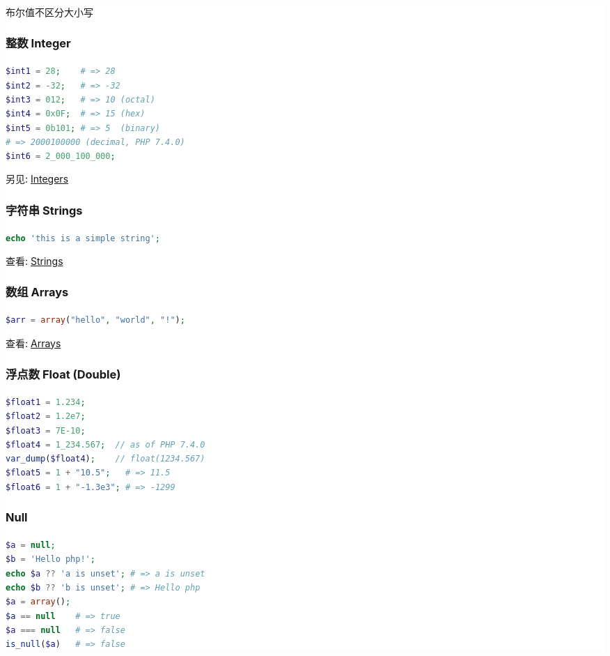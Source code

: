 布尔值不区分大小写

### 整数 Integer


```php
$int1 = 28;    # => 28
$int2 = -32;   # => -32
$int3 = 012;   # => 10 (octal)
$int4 = 0x0F;  # => 15 (hex)
$int5 = 0b101; # => 5  (binary)
# => 2000100000 (decimal, PHP 7.4.0)
$int6 = 2_000_100_000;
```

另见: [Integers](https://www.php.net/manual/en/language.types.integer.php)

### 字符串 Strings

```php
echo 'this is a simple string';
```

查看: [Strings](#php-字符串)

### 数组 Arrays

```php
$arr = array("hello", "world", "!");
```

查看: [Arrays](#php-数组)

### 浮点数 Float (Double)

```php
$float1 = 1.234;
$float2 = 1.2e7;
$float3 = 7E-10;
$float4 = 1_234.567;  // as of PHP 7.4.0
var_dump($float4);    // float(1234.567)
$float5 = 1 + "10.5";   # => 11.5
$float6 = 1 + "-1.3e3"; # => -1299
```

### Null

```php
$a = null;
$b = 'Hello php!';
echo $a ?? 'a is unset'; # => a is unset
echo $b ?? 'b is unset'; # => Hello php
$a = array();
$a == null    # => true
$a === null   # => false
is_null($a)   # => false
```
